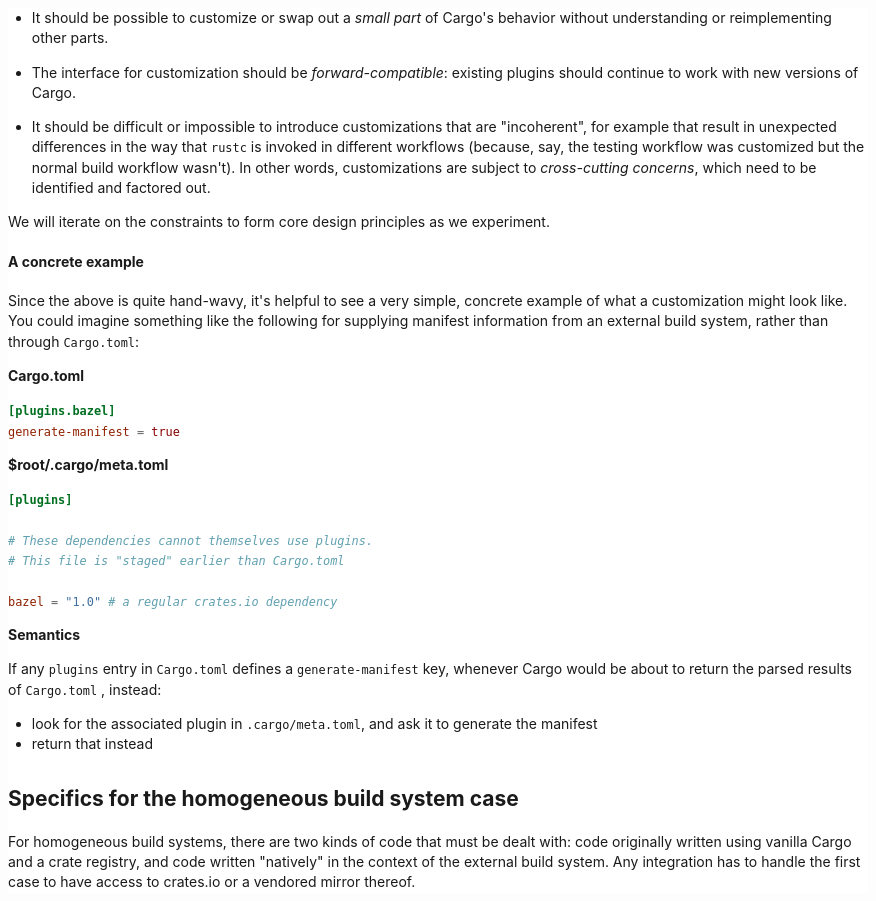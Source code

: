 - It should be possible to customize or swap out a *small part* of Cargo's
  behavior without understanding or reimplementing other parts.

- The interface for customization should be *forward-compatible*: existing
  plugins should continue to work with new versions of Cargo.

- It should be difficult or impossible to introduce customizations that are
  "incoherent", for example that result in unexpected differences in the way
  that `rustc` is invoked in different workflows (because, say, the testing
  workflow was customized but the normal build workflow wasn't). In other words,
  customizations are subject to *cross-cutting concerns*, which need to be
  identified and factored out.

We will iterate on the constraints to form core design principles as we
experiment.

#### A concrete example

Since the above is quite hand-wavy, it's helpful to see a very simple, concrete
example of what a customization might look like. You could imagine something
like the following for supplying manifest information from an external build
system, rather than through `Cargo.toml`:

**Cargo.toml**

```toml
[plugins.bazel]
generate-manifest = true
```

**$root/.cargo/meta.toml**

```toml
[plugins]

# These dependencies cannot themselves use plugins.
# This file is "staged" earlier than Cargo.toml

bazel = "1.0" # a regular crates.io dependency
```

**Semantics**

If any `plugins` entry in `Cargo.toml` defines a `generate-manifest` key,
whenever Cargo would be about to return the parsed results of `Cargo.toml` ,
instead:

- look for the associated plugin in `.cargo/meta.toml`, and ask it to generate the manifest
- return that instead

## Specifics for the homogeneous build system case

For homogeneous build systems, there are two kinds of code that must be dealt
with: code originally written using vanilla Cargo and a crate registry, and code
written "natively" in the context of the external build system. Any integration
has to handle the first case to have access to crates.io or a vendored mirror
thereof.


[summary]: #summary
[unstable features]: https://github.com/rust-lang/cargo/pull/4433/
[motivation]: #motivation
[Bazel]: https://bazel.build/
[guide-level-explanation]: #guide-level-explanation
[override the build script]: http://doc.crates.io/build-script.html#overriding-build-scripts
[`gcc`]: https://docs.rs/gcc
[`pkgconfig`]: https://docs.rs/pkg-config
[some mechanism]: https://internals.rust-lang.org/t/pre-rfc-cargo-build-and-native-dependency-integration-via-crate-based-build-scripts/5708
[custom profiles]: https://github.com/rust-lang/cargo/issues/2007
[support for vendoring]: https://github.com/alexcrichton/cargo-vendor/
[reference-level-explanation]: #reference-level-explanation
[drawbacks]: #drawbacks
[alternatives]: #alternatives
[unresolved]: #unresolved-questions